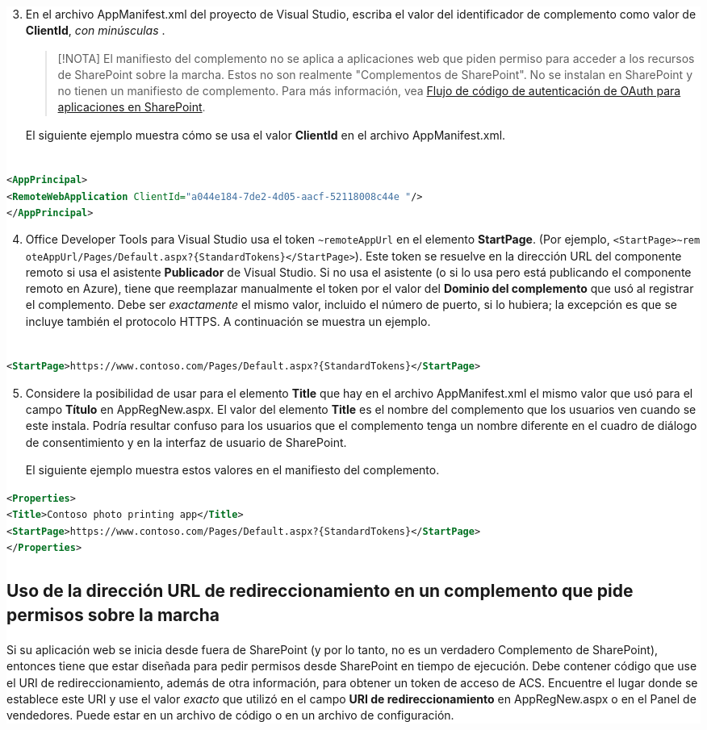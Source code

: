 3. En el archivo AppManifest.xml del proyecto de Visual Studio, escriba el valor del identificador de complemento como valor de **ClientId**,  *con minúsculas*  .
    
    > [!NOTA]
      > El manifiesto del complemento no se aplica a aplicaciones web que piden permiso para acceder a los recursos de SharePoint sobre la marcha. Estos no son realmente "Complementos de SharePoint". No se instalan en SharePoint y no tienen un manifiesto de complemento. Para más información, vea  [Flujo de código de autenticación de OAuth para aplicaciones en SharePoint](authorization-code-oauth-flow-for-sharepoint-add-ins.md). 

    El siguiente ejemplo muestra cómo se usa el valor **ClientId** en el archivo AppManifest.xml.
    


  ```XML
  
<AppPrincipal>
  <RemoteWebApplication ClientId="a044e184-7de2-4d05-aacf-52118008c44e "/>
</AppPrincipal>
  ```

4. Office Developer Tools para Visual Studio usa el token  `~remoteAppUrl` en el elemento **StartPage**. (Por ejemplo,  `<StartPage>~remoteAppUrl/Pages/Default.aspx?{StandardTokens}</StartPage>`). Este token se resuelve en la dirección URL del componente remoto si usa el asistente **Publicador** de Visual Studio. Si no usa el asistente (o si lo usa pero está publicando el componente remoto en Azure), tiene que reemplazar manualmente el token por el valor del **Dominio del complemento** que usó al registrar el complemento. Debe ser *exactamente*  el mismo valor, incluido el número de puerto, si lo hubiera; la excepción es que se incluye también el protocolo HTTPS. A continuación se muestra un ejemplo.
    
  ```XML
  
<StartPage>https://www.contoso.com/Pages/Default.aspx?{StandardTokens}</StartPage>
  ```

5. Considere la posibilidad de usar para el elemento **Title** que hay en el archivo AppManifest.xml el mismo valor que usó para el campo **Título** en AppRegNew.aspx. El valor del elemento **Title** es el nombre del complemento que los usuarios ven cuando se este instala. Podría resultar confuso para los usuarios que el complemento tenga un nombre diferente en el cuadro de diálogo de consentimiento y en la interfaz de usuario de SharePoint.
    
    El siguiente ejemplo muestra estos valores en el manifiesto del complemento.
    


  ```XML
  <Properties>
  <Title>Contoso photo printing app</Title>
  <StartPage>https://www.contoso.com/Pages/Default.aspx?{StandardTokens}</StartPage>
</Properties>
  ```


## Uso de la dirección URL de redireccionamiento en un complemento que pide permisos sobre la marcha
<a name="UseRedirectUrl"> </a>

Si su aplicación web se inicia desde fuera de SharePoint (y por lo tanto, no es un verdadero Complemento de SharePoint), entonces tiene que estar diseñada para pedir permisos desde SharePoint en tiempo de ejecución. Debe contener código que use el URI de redireccionamiento, además de otra información, para obtener un token de acceso de ACS. Encuentre el lugar donde se establece este URI y use el valor  *exacto*  que utilizó en el campo **URI de redireccionamiento** en AppRegNew.aspx o en el Panel de vendedores. Puede estar en un archivo de código o en un archivo de configuración.
  